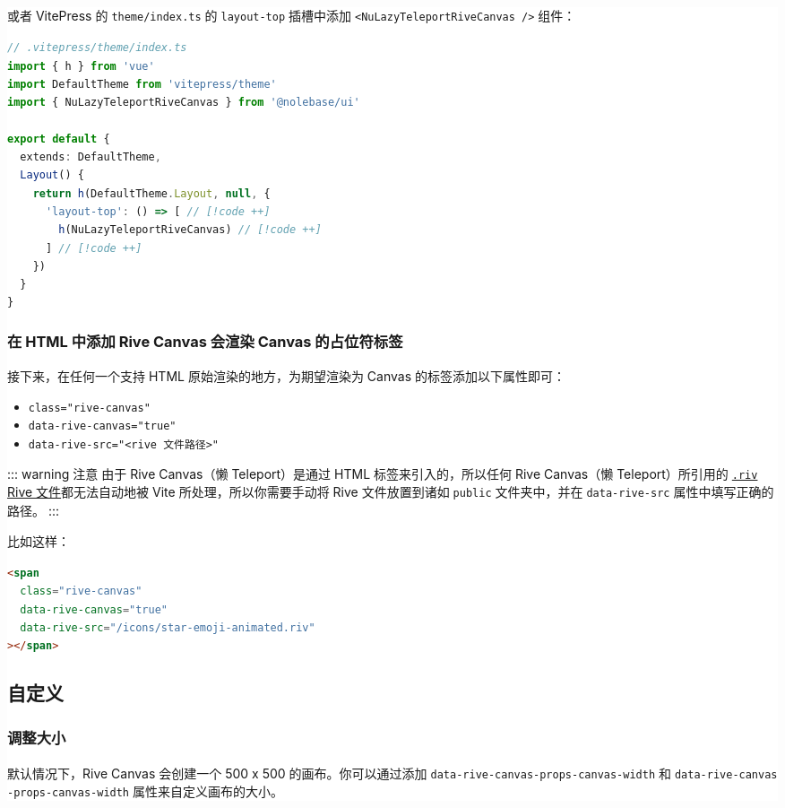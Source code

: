 或者 VitePress 的 `theme/index.ts` 的 `layout-top` 插槽中添加 `<NuLazyTeleportRiveCanvas />` 组件：

```ts twoslash
// .vitepress/theme/index.ts
import { h } from 'vue'
import DefaultTheme from 'vitepress/theme'
import { NuLazyTeleportRiveCanvas } from '@nolebase/ui'

export default {
  extends: DefaultTheme,
  Layout() {
    return h(DefaultTheme.Layout, null, {
      'layout-top': () => [ // [!code ++]
        h(NuLazyTeleportRiveCanvas) // [!code ++]
      ] // [!code ++]
    })
  }
}
```

### 在 HTML 中添加 Rive Canvas 会渲染 Canvas 的占位符标签

接下来，在任何一个支持 HTML 原始渲染的地方，为期望渲染为 Canvas 的标签添加以下属性即可：

- `class="rive-canvas"`
- `data-rive-canvas="true"`
- `data-rive-src="<rive 文件路径>"`

::: warning 注意
由于 Rive Canvas（懒 Teleport）是通过 HTML 标签来引入的，所以任何 Rive Canvas（懒 Teleport）所引用的 [`.riv` Rive 文件](https://help.rive.app/runtimes/loading-assets)都无法自动地被 Vite 所处理，所以你需要手动将 Rive 文件放置到诸如 `public` 文件夹中，并在 `data-rive-src` 属性中填写正确的路径。
:::

比如这样：

```html
<span
  class="rive-canvas"
  data-rive-canvas="true"
  data-rive-src="/icons/star-emoji-animated.riv"
></span>
```

## 自定义

### 调整大小

默认情况下，Rive Canvas 会创建一个 500 x 500 的画布。你可以通过添加 `data-rive-canvas-props-canvas-width` 和 `data-rive-canvas-props-canvas-width` 属性来自定义画布的大小。

<div w-20 h-20>
  <span class="rive-canvas" data-rive-canvas="true" data-rive-src="/icons/star-emoji-animated.riv" data-rive-canvas-props-canvas-width="50" data-rive-canvas-props-canvas-height="50"></span>
</div>


[^1]: <https://github.com/LottieFiles/tgskit/issues/2#issuecomment-1220326893>